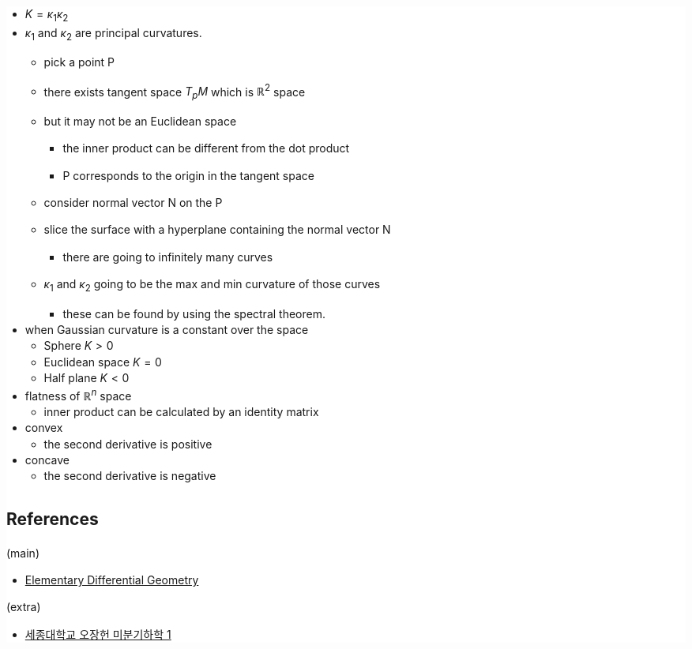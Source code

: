   - $K=\kappa_{1}\kappa_{2}$
  - $\kappa_{1}$ and $\kappa_{2}$ are principal curvatures.
    - pick a point P
    - there exists tangent space $T_{p}M$ which is $\mathbb{R}^2$ space
    - but it may not be an Euclidean space
      
      - the inner product can be different from the dot product
      
      - P corresponds to the origin in the tangent space
    - consider normal vector N on the P
    - slice the surface with a hyperplane containing the normal vector N
      - there are going to infinitely many curves
    - $\kappa_{1}$ and $\kappa_{2}$ going to be the max and min curvature of those curves
      - these can be found by using the spectral theorem.
  - when Gaussian curvature is a constant over the space
    - Sphere $K \gt 0$
    - Euclidean space $K = 0$
    - Half plane $K \lt 0$
- flatness of $\mathbb{R}^n$ space
  - inner product can be calculated by an identity matrix
- convex
  - the second derivative is positive
- concave
  - the second derivative is negative



## References

(main)

- [Elementary Differential Geometry](https://play.google.com/books/reader?id=9nT1fOwATf0C)


(extra)

- [세종대학교 오장헌 미분기하학 1](http://www.kocw.net/home/cview.do?mty=p&kemId=1197788&ar=relateCourse)

